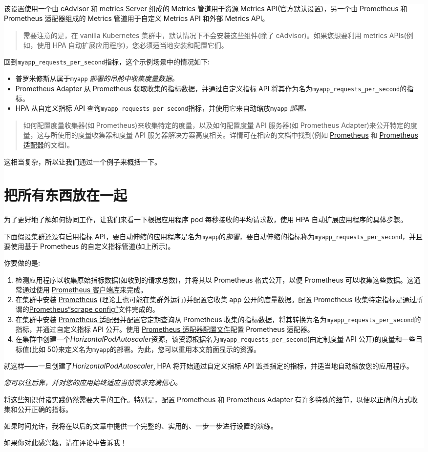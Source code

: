 该设置使用一个由 cAdvisor 和 metrics Server 组成的 Metrics 管道用于资源 Metrics API(官方默认设置)，另一个由 Prometheus 和 Prometheus 适配器组成的 Metrics 管道用于自定义 Metrics API 和外部 Metrics API。

> 需要注意的是，在 vanilla Kubernetes 集群中，默认情况下不会安装这些组件(除了 cAdvisor)。如果您想要利用 metrics APIs(例如，使用 HPA 自动扩展应用程序)，您必须适当地安装和配置它们。

回到`myapp_requests_per_second`指标，这个示例场景中的情况如下:

*   普罗米修斯从属于`myapp` *部署的吊舱中收集度量数据。*
*   Prometheus Adapter 从 Prometheus 获取收集的指标数据，并通过自定义指标 API 将其作为名为`myapp_requests_per_second`的指标。
*   HPA 从自定义指标 API 查询`myapp_requests_per_second`指标，并使用它来自动缩放`myapp` *部署。*

> 如何配置度量收集器(如 Prometheus)来收集特定的度量，以及如何配置度量 API 服务器(如 Prometheus Adapter)来公开特定的度量，这与所使用的度量收集器和度量 API 服务器解决方案高度相关。详情可在相应的文档中找到(例如 [Prometheus](https://prometheus.io/docs/prometheus/latest/configuration/configuration/) 和 [Prometheus 适配器](https://github.com/DirectXMan12/k8s-prometheus-adapter/blob/master/docs/config.md)的文档)。

这相当复杂，所以让我们通过一个例子来概括一下。

# 把所有东西放在一起

为了更好地了解如何协同工作，让我们来看一下根据应用程序 pod 每秒接收的平均请求数，使用 HPA 自动扩展应用程序的具体步骤。

下面假设集群还没有启用指标 API，要自动伸缩的应用程序是名为`myapp`的*部署*，要自动伸缩的指标称为`myapp_requests_per_second`，并且要使用基于 Prometheus 的自定义指标管道(如上所示)。

你要做的是:

1.  检测应用程序以收集原始指标数据(如收到的请求总数)，并将其以 Prometheus 格式公开，以便 Prometheus 可以收集这些数据。这通常通过使用 [Prometheus 客户端库](https://prometheus.io/docs/instrumenting/clientlibs/)来完成。
2.  在集群中安装 [Prometheus](https://prometheus.io/) (理论上也可能在集群外运行)并配置它收集 app 公开的度量数据。配置 Prometheus 收集特定指标是通过所谓的[Prometheus“scrape config”](https://prometheus.io/docs/prometheus/latest/configuration/configuration/)文件完成的。
3.  在集群中安装 [Prometheus 适配器](https://github.com/DirectXMan12/k8s-prometheus-adapter)并配置它定期查询从 Prometheus 收集的指标数据，将其转换为名为`myapp_requests_per_second`的指标，并通过自定义指标 API 公开。使用 [Prometheus 适配器配置文件](https://github.com/DirectXMan12/k8s-prometheus-adapter/blob/master/docs/config.md)配置 Prometheus 适配器。
4.  在集群中创建一个*HorizontalPodAutoscaler*资源，该资源根据名为`myapp_requests_per_second`(由定制度量 API 公开)的度量和一些目标值(比如 50)来定义名为`myapp`的部署。为此，您可以重用本文前面显示的资源。

就这样——一旦创建了*HorizontalPodAutoscaler*, HPA 将开始通过自定义指标 API 监控指定的指标，并适当地自动缩放您的应用程序。

*您可以往后靠，并对您的应用始终适应当前需求充满信心。*

将这些知识付诸实践仍然需要大量的工作。特别是，配置 Prometheus 和 Prometheus Adapter 有许多特殊的细节，以便以正确的方式收集和公开正确的指标。

如果时间允许，我将在以后的文章中提供一个完整的、实用的、一步一步进行设置的演练。

如果你对此感兴趣，请在评论中告诉我！
